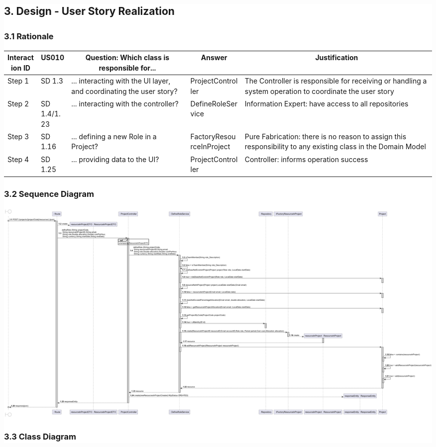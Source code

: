 
## 3. Design - User Story Realization

### 3.1 Rationale

| Interaction ID | US010       | Question: Which class is responsible for...                         | Answer                   | Justification                                                                                                 |
|----------------|-------------|---------------------------------------------------------------------|--------------------------|---------------------------------------------------------------------------------------------------------------|
| Step 1         | SD 1.3      | ... interacting with the UI layer, and coordinating the user story? | ProjectController        | The Controller is responsible for receiving or handling a system operation to coordinate the user story       |
| Step 2         | SD 1.4/1.23 | ... interacting with the controller?                                | DefineRoleService        | Information Expert: have access to all repositories                                                           |
| Step 3         | SD 1.16     | ... defining a new Role in a Project?                               | FactoryResourceInProject | Pure Fabrication: there is no reason to assign this responsibility to any existing class in the Domain Model  |
| Step 4         | SD 1.25     | ... providing data to the UI?                                       | ProjectController        | Controller: informs operation success                                                                         |


### 3.2 Sequence Diagram
![](SD012_DefineProductOwner.png)

### 3.3 Class Diagram
